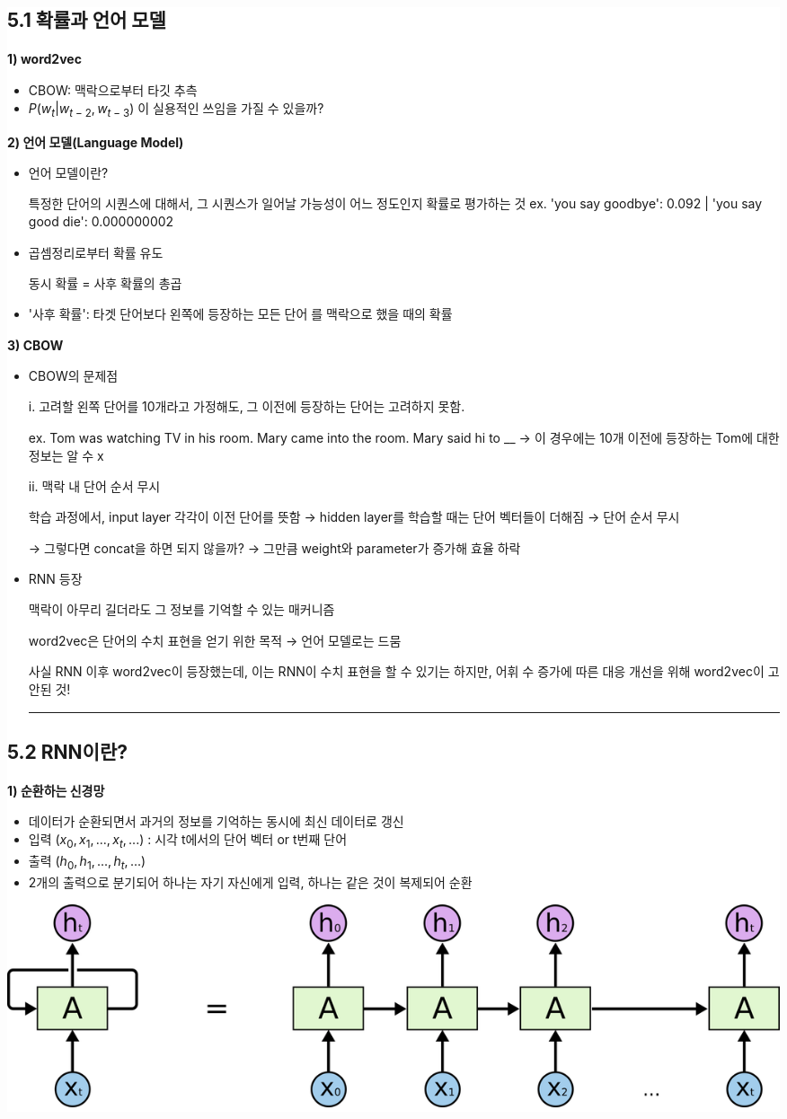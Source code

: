 ## 5.1 확률과 언어 모델

**1) word2vec**

- CBOW: 맥락으로부터 타깃 추측
- $P(w_t|w_{t-2}, w_{t-3})$ 이 실용적인 쓰임을 가질 수 있을까?

**2) 언어 모델(Language Model)**

- 언어 모델이란?
    
    특정한 단어의 시퀀스에 대해서, 그 시퀀스가 일어날 가능성이 어느 정도인지 확률로 평가하는 것  ex. 'you say goodbye': 0.092 | 'you say good die': 0.000000002
    
- 곱셈정리로부터 확률 유도
    
    동시 확률  = 사후 확률의 총곱
    
- '사후 확률': 타겟 단어보다 왼쪽에 등장하는 모든 단어       를 맥락으로 했을 때의 확률

**3) CBOW**

- CBOW의 문제점
    
    i. 고려할 왼쪽 단어를 10개라고 가정해도, 그 이전에 등장하는 단어는 고려하지 못함.
    
    ex. Tom was watching TV in his room. Mary came into the room. Mary said hi to __    →    이 경우에는 10개 이전에 등장하는 Tom에 대한 정보는 알 수 x
    
    ii. 맥락 내 단어 순서 무시
    
    학습 과정에서, input layer 각각이 이전 단어를 뜻함 → hidden layer를 학습할 때는 단어 벡터들이 더해짐 → 단어 순서 무시
    
    → 그렇다면 concat을 하면 되지 않을까? → 그만큼 weight와 parameter가 증가해 효율 하락
    
- RNN 등장
    
    맥락이 아무리 길더라도 그 정보를 기억할 수 있는 매커니즘
    
    word2vec은 단어의 수치 표현을 얻기 위한 목적 → 언어 모델로는 드뭄
    
    사실 RNN 이후 word2vec이 등장했는데, 이는 RNN이 수치 표현을 할 수 있기는 하지만, 어휘 수 증가에 따른 대응 개선을 위해 word2vec이 고안된 것!
    
    ---
    

## 5.2 RNN이란?

**1) 순환하는 신경망**

- 데이터가 순환되면서 과거의 정보를 기억하는 동시에 최신 데이터로 갱신
- 입력 $(x_0, x_1, ... , x_t, ...)$ : 시각 t에서의 단어 벡터 or t번째 단어
- 출력 $(h_0, h_1, ... ,h_t, ...)$
- 2개의 출력으로 분기되어 하나는 자기 자신에게 입력, 하나는 같은 것이 복제되어 순환

![image1](./images/1.png)
